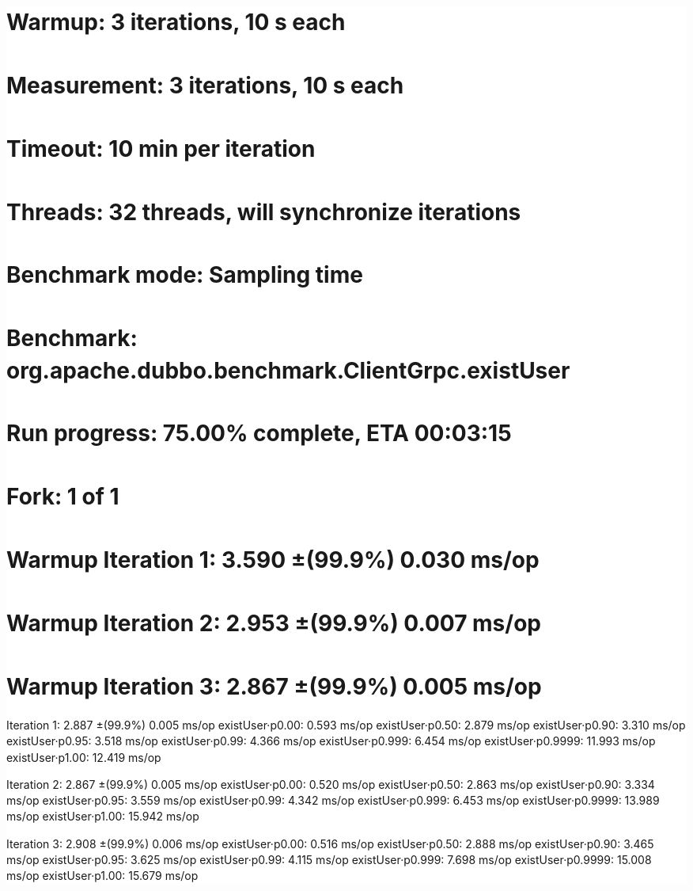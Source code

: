 # Warmup: 3 iterations, 10 s each
# Measurement: 3 iterations, 10 s each
# Timeout: 10 min per iteration
# Threads: 32 threads, will synchronize iterations
# Benchmark mode: Sampling time
# Benchmark: org.apache.dubbo.benchmark.ClientGrpc.existUser

# Run progress: 75.00% complete, ETA 00:03:15
# Fork: 1 of 1
# Warmup Iteration   1: 3.590 ±(99.9%) 0.030 ms/op
# Warmup Iteration   2: 2.953 ±(99.9%) 0.007 ms/op
# Warmup Iteration   3: 2.867 ±(99.9%) 0.005 ms/op
Iteration   1: 2.887 ±(99.9%) 0.005 ms/op
                 existUser·p0.00:   0.593 ms/op
                 existUser·p0.50:   2.879 ms/op
                 existUser·p0.90:   3.310 ms/op
                 existUser·p0.95:   3.518 ms/op
                 existUser·p0.99:   4.366 ms/op
                 existUser·p0.999:  6.454 ms/op
                 existUser·p0.9999: 11.993 ms/op
                 existUser·p1.00:   12.419 ms/op

Iteration   2: 2.867 ±(99.9%) 0.005 ms/op
                 existUser·p0.00:   0.520 ms/op
                 existUser·p0.50:   2.863 ms/op
                 existUser·p0.90:   3.334 ms/op
                 existUser·p0.95:   3.559 ms/op
                 existUser·p0.99:   4.342 ms/op
                 existUser·p0.999:  6.453 ms/op
                 existUser·p0.9999: 13.989 ms/op
                 existUser·p1.00:   15.942 ms/op

Iteration   3: 2.908 ±(99.9%) 0.006 ms/op
                 existUser·p0.00:   0.516 ms/op
                 existUser·p0.50:   2.888 ms/op
                 existUser·p0.90:   3.465 ms/op
                 existUser·p0.95:   3.625 ms/op
                 existUser·p0.99:   4.115 ms/op
                 existUser·p0.999:  7.698 ms/op
                 existUser·p0.9999: 15.008 ms/op
                 existUser·p1.00:   15.679 ms/op
